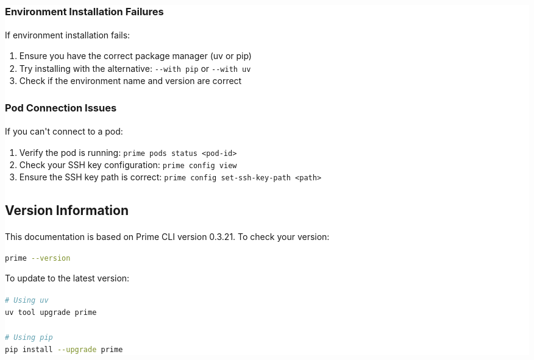### Environment Installation Failures

If environment installation fails:

1. Ensure you have the correct package manager (uv or pip)
2. Try installing with the alternative: `--with pip` or `--with uv`
3. Check if the environment name and version are correct

### Pod Connection Issues

If you can't connect to a pod:

1. Verify the pod is running: `prime pods status <pod-id>`
2. Check your SSH key configuration: `prime config view`
3. Ensure the SSH key path is correct: `prime config set-ssh-key-path <path>`

## Version Information

This documentation is based on Prime CLI version 0.3.21. To check your version:

```bash
prime --version
```

To update to the latest version:

```bash
# Using uv
uv tool upgrade prime

# Using pip
pip install --upgrade prime
```
